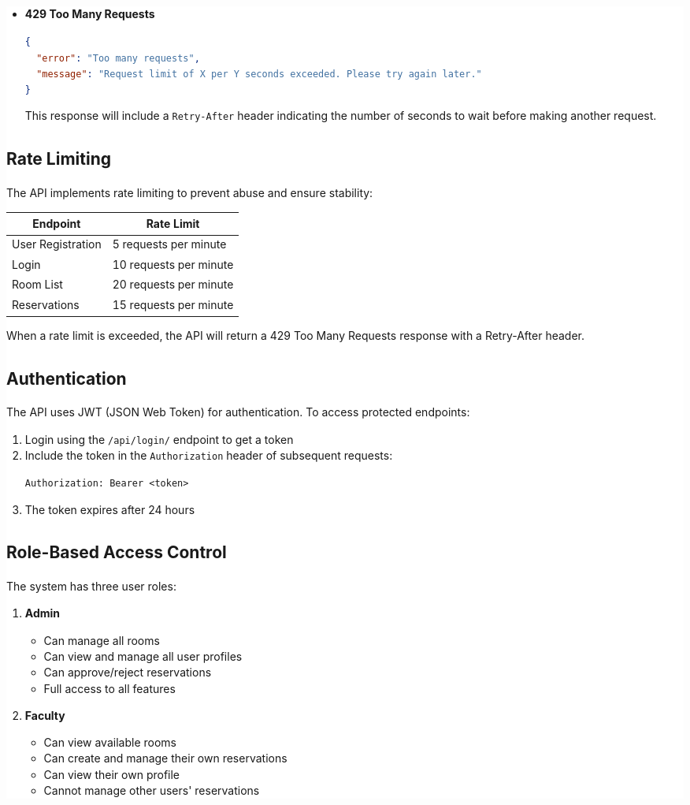- **429 Too Many Requests**
  ```json
  {
    "error": "Too many requests",
    "message": "Request limit of X per Y seconds exceeded. Please try again later."
  }
  ```
  This response will include a `Retry-After` header indicating the number of seconds to wait before making another request.

## Rate Limiting

The API implements rate limiting to prevent abuse and ensure stability:

| Endpoint | Rate Limit |
|----------|------------|
| User Registration | 5 requests per minute |
| Login | 10 requests per minute |
| Room List | 20 requests per minute |
| Reservations | 15 requests per minute |

When a rate limit is exceeded, the API will return a 429 Too Many Requests response with a Retry-After header.

## Authentication

The API uses JWT (JSON Web Token) for authentication. To access protected endpoints:

1. Login using the `/api/login/` endpoint to get a token
2. Include the token in the `Authorization` header of subsequent requests:
   ```
   Authorization: Bearer <token>
   ```
3. The token expires after 24 hours

## Role-Based Access Control

The system has three user roles:

1. **Admin**
   - Can manage all rooms
   - Can view and manage all user profiles
   - Can approve/reject reservations
   - Full access to all features

2. **Faculty**
   - Can view available rooms
   - Can create and manage their own reservations
   - Can view their own profile
   - Cannot manage other users' reservations
